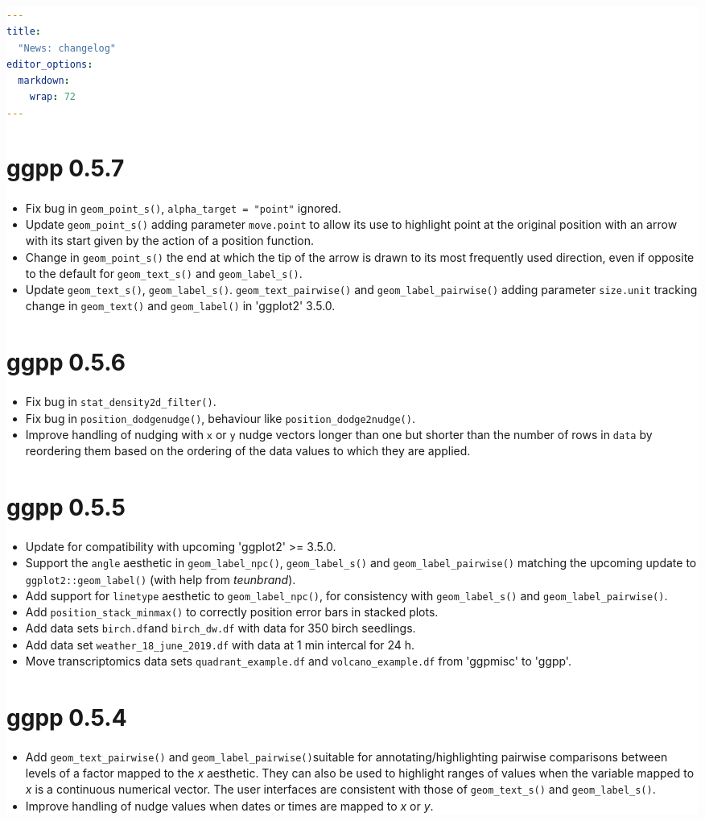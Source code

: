 ```yaml
---
title:
  "News: changelog"
editor_options:
  markdown:
    wrap: 72
---
```


# ggpp 0.5.7

-   Fix bug in `geom_point_s()`, `alpha_target = "point"` ignored.
-   Update `geom_point_s()` adding parameter `move.point` to allow its use to highlight point at the original position with an arrow with its start given
by the action of a position function.
-   Change in `geom_point_s()` the end at which the tip of the arrow is drawn to its most frequently used direction, even if opposite to the default for
`geom_text_s()` and `geom_label_s()`.
-   Update `geom_text_s()`, `geom_label_s()`. `geom_text_pairwise()` and 
`geom_label_pairwise()` adding parameter `size.unit` tracking change in 
`geom_text()` and `geom_label()` in 'ggplot2' 3.5.0.

# ggpp 0.5.6

-   Fix bug in `stat_density2d_filter()`.
-   Fix bug in `position_dodgenudge()`, behaviour like `position_dodge2nudge()`.
-   Improve handling of nudging with `x` or `y` nudge vectors longer than one
    but shorter than the number of rows in `data` by reordering them based on
    the ordering of the data values to which they are applied.

# ggpp 0.5.5

-   Update for compatibility with upcoming 'ggplot2' >= 3.5.0.
-   Support the `angle` aesthetic in `geom_label_npc()`, `geom_label_s()` and 
`geom_label_pairwise()` matching the upcoming update to `ggplot2::geom_label()` 
(with help from _teunbrand_).
-   Add support for `linetype` aesthetic to `geom_label_npc()`, for consistency
with `geom_label_s()` and `geom_label_pairwise()`.
-   Add `position_stack_minmax()` to correctly position error bars in stacked plots.
-   Add data sets `birch.df`and `birch_dw.df` with data for 350 birch seedlings.
-   Add data set `weather_18_june_2019.df` with data at 1 min intercal for 24 h.
-   Move transcriptomics data sets `quadrant_example.df` and `volcano_example.df` from 'ggpmisc' to 'ggpp'.

# ggpp 0.5.4

-   Add `geom_text_pairwise()` and `geom_label_pairwise()`suitable for 
annotating/highlighting pairwise comparisons between levels of a factor mapped to the _x_ aesthetic. They can also be used to highlight ranges of values when the variable mapped to _x_ is a continuous numerical vector. The user interfaces are consistent with those of `geom_text_s()` and `geom_label_s()`.
-   Improve handling of nudge values when dates or times are mapped to _x_ or
_y_.
